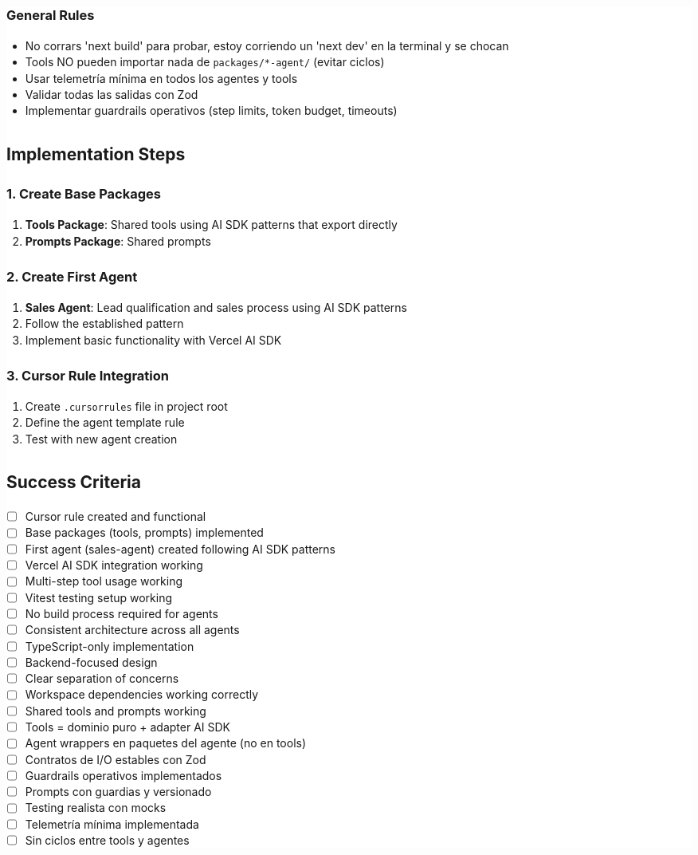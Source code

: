 ### General Rules

- No corrars 'next build' para probar, estoy corriendo un 'next dev' en la terminal y se chocan
- Tools NO pueden importar nada de `packages/*-agent/` (evitar ciclos)
- Usar telemetría mínima en todos los agentes y tools
- Validar todas las salidas con Zod
- Implementar guardrails operativos (step limits, token budget, timeouts)

## Implementation Steps

### 1. Create Base Packages

1. **Tools Package**: Shared tools using AI SDK patterns that export directly
2. **Prompts Package**: Shared prompts

### 2. Create First Agent

1. **Sales Agent**: Lead qualification and sales process using AI SDK patterns
2. Follow the established pattern
3. Implement basic functionality with Vercel AI SDK

### 3. Cursor Rule Integration

1. Create `.cursorrules` file in project root
2. Define the agent template rule
3. Test with new agent creation

## Success Criteria

- [ ] Cursor rule created and functional
- [ ] Base packages (tools, prompts) implemented
- [ ] First agent (sales-agent) created following AI SDK patterns
- [ ] Vercel AI SDK integration working
- [ ] Multi-step tool usage working
- [ ] Vitest testing setup working
- [ ] No build process required for agents
- [ ] Consistent architecture across all agents
- [ ] TypeScript-only implementation
- [ ] Backend-focused design
- [ ] Clear separation of concerns
- [ ] Workspace dependencies working correctly
- [ ] Shared tools and prompts working
- [ ] Tools = dominio puro + adapter AI SDK
- [ ] Agent wrappers en paquetes del agente (no en tools)
- [ ] Contratos de I/O estables con Zod
- [ ] Guardrails operativos implementados
- [ ] Prompts con guardias y versionado
- [ ] Testing realista con mocks
- [ ] Telemetría mínima implementada
- [ ] Sin ciclos entre tools y agentes
